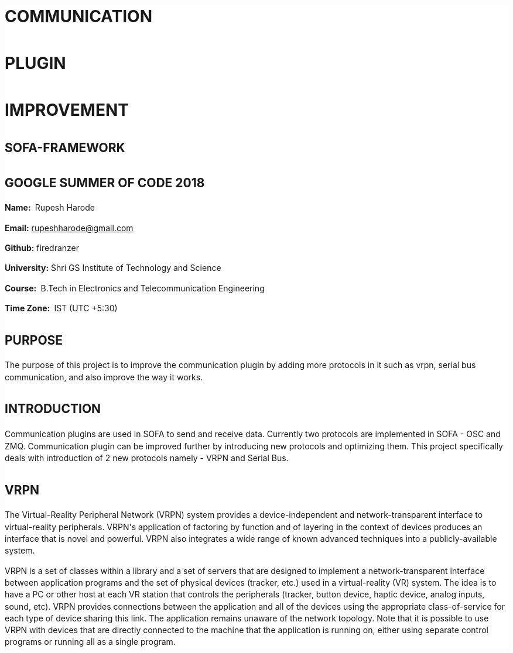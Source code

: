 # COMMUNICATION

# PLUGIN

# IMPROVEMENT

## SOFA-FRAMEWORK

## GOOGLE SUMMER OF CODE 2018

**Name: ​** Rupesh Harode

**Email:​** ​rupeshharode@gmail.com

**Github:​** ​firedranzer

**University:​** ​Shri GS Institute of Technology and Science

**Course: ​** B.Tech in Electronics and Telecommunication Engineering

**Time Zone: ​** IST (UTC +5:30)


## PURPOSE

The purpose of this project is to improve the communication plugin by adding more
protocols in it such as vrpn, serial bus communication, and also improve the way it
works.

## INTRODUCTION

Communication plugins are used in SOFA to send and receive data. Currently two
protocols are implemented in SOFA - OSC and ZMQ. Communication plugin can be
improved further by introducing new protocols and optimizing them. This project
specifically deals with introduction of 2 new protocols namely - VRPN and Serial
Bus.

## VRPN

The Virtual-Reality Peripheral Network (VRPN) system provides a
device-independent and network-transparent interface to virtual-reality peripherals.
VRPN's application of factoring by function and of layering in the context of devices
produces an interface that is novel and powerful. VRPN also integrates a wide
range of known advanced techniques into a publicly-available system.

VRPN is a set of classes within a library and a set of servers that are designed to
implement a network-transparent interface between application programs and the
set of physical devices (tracker, etc.) used in a virtual-reality (VR) system. The idea
is to have a PC or other host at each VR station that controls the peripherals
(tracker, button device, haptic device, analog inputs, sound, etc). VRPN provides
connections between the application and all of the devices using the appropriate
class-of-service for each type of device sharing this link. The application remains
unaware of the network topology. Note that it is possible to use VRPN with devices
that are directly connected to the machine that the application is running on, either
using separate control programs or running all as a single program.
